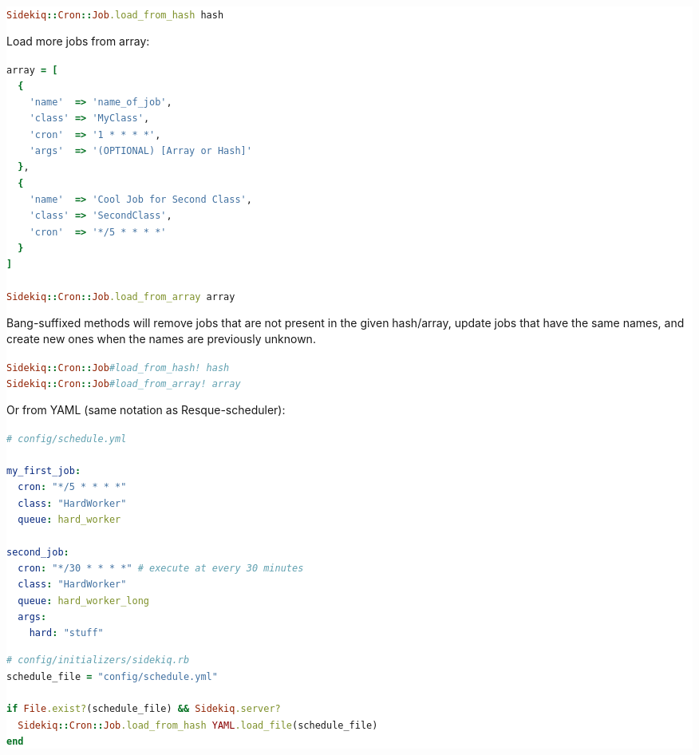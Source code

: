 ```ruby
Sidekiq::Cron::Job.load_from_hash hash
```

Load more jobs from array:

```ruby
array = [
  {
    'name'  => 'name_of_job',
    'class' => 'MyClass',
    'cron'  => '1 * * * *',
    'args'  => '(OPTIONAL) [Array or Hash]'
  },
  {
    'name'  => 'Cool Job for Second Class',
    'class' => 'SecondClass',
    'cron'  => '*/5 * * * *'
  }
]

Sidekiq::Cron::Job.load_from_array array
```

Bang-suffixed methods will remove jobs that are not present in the given hash/array, update jobs that have the same names, and create new ones when the names are previously unknown.

```ruby
Sidekiq::Cron::Job#load_from_hash! hash
Sidekiq::Cron::Job#load_from_array! array
```

Or from YAML (same notation as Resque-scheduler):

```yaml
# config/schedule.yml

my_first_job:
  cron: "*/5 * * * *"
  class: "HardWorker"
  queue: hard_worker

second_job:
  cron: "*/30 * * * *" # execute at every 30 minutes
  class: "HardWorker"
  queue: hard_worker_long
  args:
    hard: "stuff"
```

```ruby
# config/initializers/sidekiq.rb
schedule_file = "config/schedule.yml"

if File.exist?(schedule_file) && Sidekiq.server?
  Sidekiq::Cron::Job.load_from_hash YAML.load_file(schedule_file)
end
```
